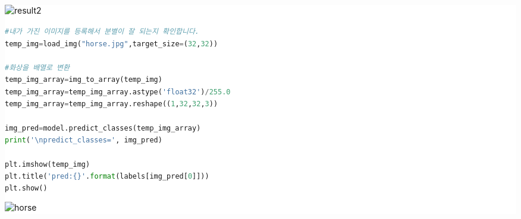 ![result2](https://i.imgur.com/qCmuKh3.png)

```python
#내가 가진 이미지를 등록해서 분별이 잘 되는지 확인합니다.
temp_img=load_img("horse.jpg",target_size=(32,32))

#화상을 배열로 변환
temp_img_array=img_to_array(temp_img)
temp_img_array=temp_img_array.astype('float32')/255.0
temp_img_array=temp_img_array.reshape((1,32,32,3))

img_pred=model.predict_classes(temp_img_array)
print('\npredict_classes=', img_pred)

plt.imshow(temp_img)
plt.title('pred:{}'.format(labels[img_pred[0]]))
plt.show()

```

![horse](https://i.imgur.com/WLaIbJ0.png)